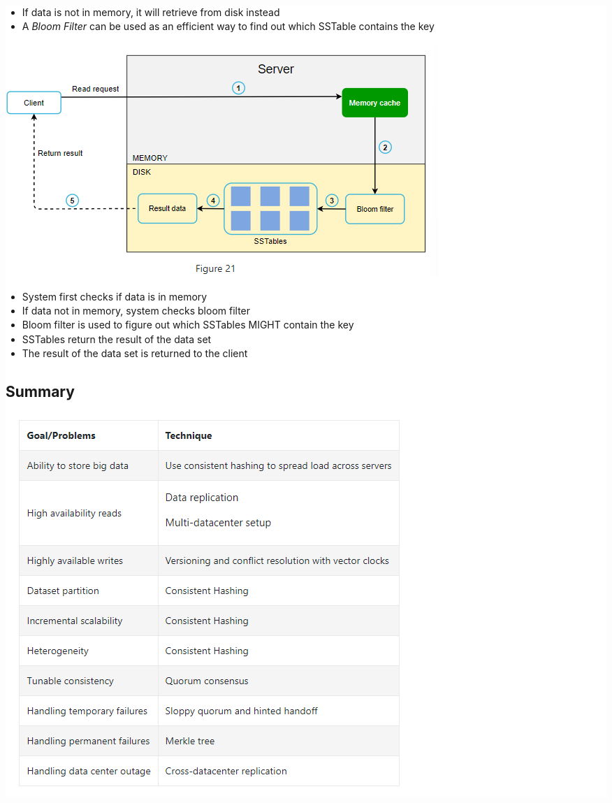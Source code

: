 - If data is not in memory, it will retrieve from disk instead
- A *Bloom Filter* can be used as an efficient way to find out which SSTable contains the key

![](../images/img_86.png)

- System first checks if data is in memory
- If data not in memory, system checks bloom filter
- Bloom filter is used to figure out which SSTables MIGHT contain the key
- SSTables return the result of the data set
- The result of the data set is returned to the client

## Summary

![](../images/img_87.png)
